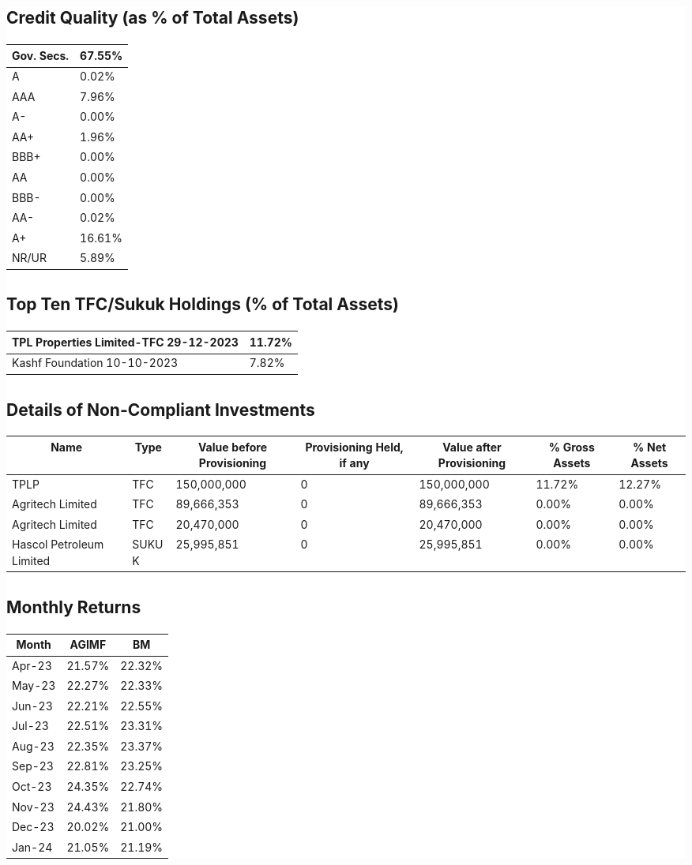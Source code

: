 ## Credit Quality (as % of Total Assets)

| Gov. Secs. | 67.55% |
| ---------- | ------ |
| A          | 0.02%  |
| AAA        | 7.96%  |
| A-         | 0.00%  |
| AA+        | 1.96%  |
| BBB+       | 0.00%  |
| AA         | 0.00%  |
| BBB-       | 0.00%  |
| AA-        | 0.02%  |
| A+         | 16.61% |
| NR/UR      | 5.89%  |

## Top Ten TFC/Sukuk Holdings (% of Total Assets)

| TPL Properties Limited-TFC 29-12-2023 | 11.72% |
| ------------------------------------- | ------ |
| Kashf Foundation 10-10-2023           | 7.82%  |

## Details of Non-Compliant Investments

| Name                     | Type  | Value before Provisioning | Provisioning Held, if any | Value after Provisioning | % Gross Assets | % Net Assets |
| ------------------------ | ----- | ------------------------- | ------------------------- | ------------------------ | -------------- | ------------ |
| TPLP                     | TFC   | 150,000,000               | 0                         | 150,000,000              | 11.72%         | 12.27%       |
| Agritech Limited         | TFC   | 89,666,353                | 0                         | 89,666,353               | 0.00%          | 0.00%        |
| Agritech Limited         | TFC   | 20,470,000                | 0                         | 20,470,000               | 0.00%          | 0.00%        |
| Hascol Petroleum Limited | SUKUK | 25,995,851                | 0                         | 25,995,851               | 0.00%          | 0.00%        |

## Monthly Returns

| Month  | AGIMF  | BM     |
| ------ | ------ | ------ |
| Apr-23 | 21.57% | 22.32% |
| May-23 | 22.27% | 22.33% |
| Jun-23 | 22.21% | 22.55% |
| Jul-23 | 22.51% | 23.31% |
| Aug-23 | 22.35% | 23.37% |
| Sep-23 | 22.81% | 23.25% |
| Oct-23 | 24.35% | 22.74% |
| Nov-23 | 24.43% | 21.80% |
| Dec-23 | 20.02% | 21.00% |
| Jan-24 | 21.05% | 21.19% |
